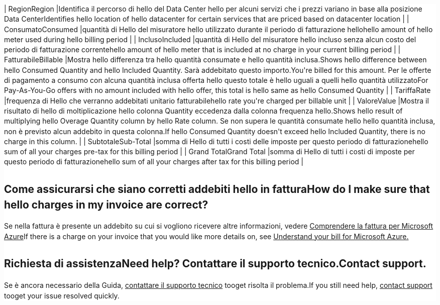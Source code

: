 | <span data-ttu-id="fb3f2-185">Region</span><span class="sxs-lookup"><span data-stu-id="fb3f2-185">Region</span></span> |<span data-ttu-id="fb3f2-186">Identifica il percorso di hello del Data Center hello per alcuni servizi che i prezzi variano in base alla posizione Data Center</span><span class="sxs-lookup"><span data-stu-id="fb3f2-186">Identifies hello location of hello datacenter for certain services that are priced based on datacenter location</span></span> |
| <span data-ttu-id="fb3f2-187">Consumato</span><span class="sxs-lookup"><span data-stu-id="fb3f2-187">Consumed</span></span> |<span data-ttu-id="fb3f2-188">quantità di Hello del misuratore hello utilizzato durante il periodo di fatturazione hello</span><span class="sxs-lookup"><span data-stu-id="fb3f2-188">hello amount of hello meter used during hello billing period</span></span> |
| <span data-ttu-id="fb3f2-189">Incluso</span><span class="sxs-lookup"><span data-stu-id="fb3f2-189">Included</span></span> |<span data-ttu-id="fb3f2-190">quantità di Hello del misuratore hello incluso senza alcun costo del periodo di fatturazione corrente</span><span class="sxs-lookup"><span data-stu-id="fb3f2-190">hello amount of hello meter that is included at no charge in your current billing period</span></span> |
| <span data-ttu-id="fb3f2-191">Fatturabile</span><span class="sxs-lookup"><span data-stu-id="fb3f2-191">Billable</span></span> |<span data-ttu-id="fb3f2-192">Mostra hello differenza tra hello quantità consumate e hello quantità inclusa.</span><span class="sxs-lookup"><span data-stu-id="fb3f2-192">Shows hello difference between hello Consumed Quantity and hello Included Quantity.</span></span> <span data-ttu-id="fb3f2-193">Sarà addebitato questo importo.</span><span class="sxs-lookup"><span data-stu-id="fb3f2-193">You're billed for this amount.</span></span> <span data-ttu-id="fb3f2-194">Per le offerte di pagamento a consumo con alcuna quantità inclusa offerta hello questo totale è hello uguali a quelli hello quantità utilizzato</span><span class="sxs-lookup"><span data-stu-id="fb3f2-194">For Pay-As-You-Go offers with no amount included with hello offer, this total is hello same as hello Consumed Quantity</span></span> |
| <span data-ttu-id="fb3f2-195">Tariffa</span><span class="sxs-lookup"><span data-stu-id="fb3f2-195">Rate</span></span> |<span data-ttu-id="fb3f2-196">frequenza di Hello che verranno addebitati unitario fatturabile</span><span class="sxs-lookup"><span data-stu-id="fb3f2-196">hello rate you're charged per billable unit</span></span> |
| <span data-ttu-id="fb3f2-197">Valore</span><span class="sxs-lookup"><span data-stu-id="fb3f2-197">Value</span></span> |<span data-ttu-id="fb3f2-198">Mostra il risultato di hello di moltiplicazione hello colonna Quantity eccedenza dalla colonna frequenza hello.</span><span class="sxs-lookup"><span data-stu-id="fb3f2-198">Shows hello result of multiplying hello Overage Quantity column by hello Rate column.</span></span> <span data-ttu-id="fb3f2-199">Se non supera le quantità consumate hello hello quantità inclusa, non è previsto alcun addebito in questa colonna.</span><span class="sxs-lookup"><span data-stu-id="fb3f2-199">If hello Consumed Quantity doesn't exceed hello Included Quantity, there is no charge in this column.</span></span> |
| <span data-ttu-id="fb3f2-200">Subtotale</span><span class="sxs-lookup"><span data-stu-id="fb3f2-200">Sub-Total</span></span> |<span data-ttu-id="fb3f2-201">somma di Hello di tutti i costi delle imposte per questo periodo di fatturazione</span><span class="sxs-lookup"><span data-stu-id="fb3f2-201">hello sum of all your charges pre-tax for this billing period</span></span> |
| <span data-ttu-id="fb3f2-202">Grand Total</span><span class="sxs-lookup"><span data-stu-id="fb3f2-202">Grand Total</span></span> |<span data-ttu-id="fb3f2-203">somma di Hello di tutti i costi di imposte per questo periodo di fatturazione</span><span class="sxs-lookup"><span data-stu-id="fb3f2-203">hello sum of all your charges after tax for this billing period</span></span> |

## <a name="how-do-i-make-sure-that-hello-charges-in-my-invoice-are-correct"></a><span data-ttu-id="fb3f2-204">Come assicurarsi che siano corretti addebiti hello in fattura</span><span class="sxs-lookup"><span data-stu-id="fb3f2-204">How do I make sure that hello charges in my invoice are correct?</span></span>
<span data-ttu-id="fb3f2-205">Se nella fattura è presente un addebito su cui si vogliono ricevere altre informazioni, vedere [Comprendere la fattura per Microsoft Azure](billing-understand-your-bill.md)</span><span class="sxs-lookup"><span data-stu-id="fb3f2-205">If there is a charge on your invoice that you would like more details on, see [Understand your bill for Microsoft Azure.](billing-understand-your-bill.md)</span></span>

## <a name="need-help-contact-support"></a><span data-ttu-id="fb3f2-206">Richiesta di assistenza</span><span class="sxs-lookup"><span data-stu-id="fb3f2-206">Need help?</span></span> <span data-ttu-id="fb3f2-207">Contattare il supporto tecnico.</span><span class="sxs-lookup"><span data-stu-id="fb3f2-207">Contact support.</span></span>
<span data-ttu-id="fb3f2-208">Se è ancora necessario della Guida, [contattare il supporto tecnico](https://portal.azure.com/?#blade/Microsoft_Azure_Support/HelpAndSupportBlade) tooget risolta il problema.</span><span class="sxs-lookup"><span data-stu-id="fb3f2-208">If you still need help, [contact support](https://portal.azure.com/?#blade/Microsoft_Azure_Support/HelpAndSupportBlade) tooget your issue resolved quickly.</span></span>
